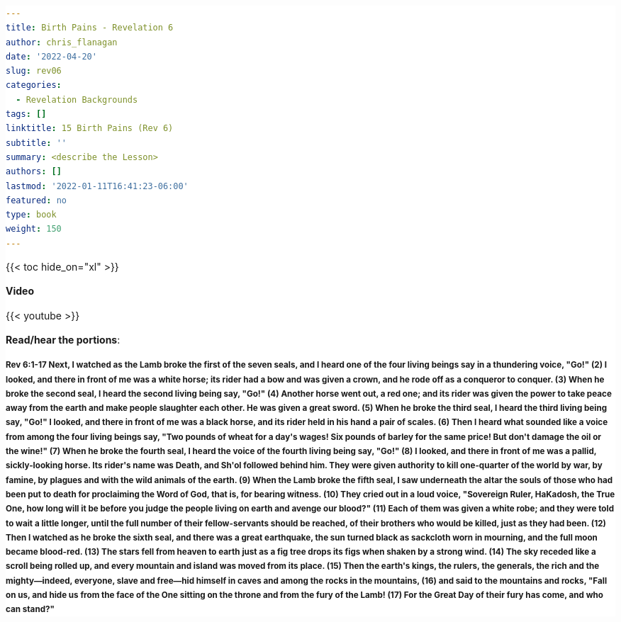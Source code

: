 ```yaml
---
title: Birth Pains - Revelation 6
author: chris_flanagan
date: '2022-04-20'
slug: rev06
categories:
  - Revelation Backgrounds
tags: []
linktitle: 15 Birth Pains (Rev 6)
subtitle: ''
summary: <describe the Lesson>
authors: []
lastmod: '2022-01-11T16:41:23-06:00'
featured: no
type: book
weight: 150
---
```


{{< toc hide_on="xl" >}}


**Video**

{{< youtube  >}}

**Read/hear the portions**:

<small>**Rev 6:1-17 Next, I watched as the Lamb broke the first of the seven seals, and I heard one of the four living beings say in a thundering voice, "Go!" (2) I looked, and there in front of me was a white horse; its rider had a bow and was given a crown, and he rode off as a conqueror to conquer. (3) When he broke the second seal, I heard the second living being say, "Go!" (4) Another horse went out, a red one; and its rider was given the power to take peace away from the earth and make people slaughter each other. He was given a great sword. (5) When he broke the third seal, I heard the third living being say, "Go!" I looked, and there in front of me was a black horse, and its rider held in his hand a pair of scales. (6) Then I heard what sounded like a voice from among the four living beings say, "Two pounds of wheat for a day's wages! Six pounds of barley for the same price! But don't damage the oil or the wine!" (7) When he broke the fourth seal, I heard the voice of the fourth living being say, "Go!" (8) I looked, and there in front of me was a pallid, sickly-looking horse. Its rider's name was Death, and Sh'ol followed behind him. They were given authority to kill one-quarter of the world by war, by famine, by plagues and with the wild animals of the earth. (9) When the Lamb broke the fifth seal, I saw underneath the altar the souls of those who had been put to death for proclaiming the Word of God, that is, for bearing witness. (10) They cried out in a loud voice, "Sovereign Ruler, HaKadosh, the True One, how long will it be before you judge the people living on earth and avenge our blood?" (11) Each of them was given a white robe; and they were told to wait a little longer, until the full number of their fellow-servants should be reached, of their brothers who would be killed, just as they had been. (12) Then I watched as he broke the sixth seal, and there was a great earthquake, the sun turned black as sackcloth worn in mourning, and the full moon became blood-red. (13) The stars fell from heaven to earth just as a fig tree drops its figs when shaken by a strong wind. (14) The sky receded like a scroll being rolled up, and every mountain and island was moved from its place. (15) Then the earth's kings, the rulers, the generals, the rich and the mighty—indeed, everyone, slave and free—hid himself in caves and among the rocks in the mountains, (16) and said to the mountains and rocks, "Fall on us, and hide us from the face of the One sitting on the throne and from the fury of the Lamb! (17) For the Great Day of their fury has come, and who can stand?"**</small>
